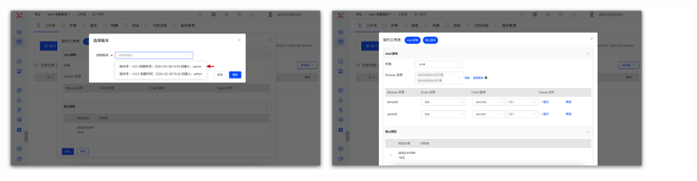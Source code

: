 <img src="../../../_images/version_usage_17.png" width="400" >
<img src="../../../_images/version_usage_18.png" width="400" >